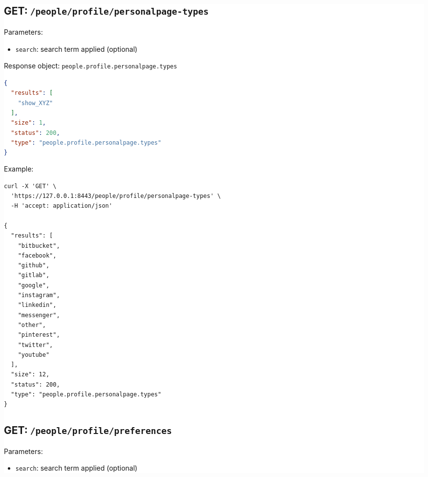 ## <a name="peoplepptypes"></a>GET: `/people/profile/personalpage-types`

Parameters: 

- `search`: search term applied (optional)

Response object: `people.profile.personalpage.types`

```json
{
  "results": [
    "show_XYZ"
  ],
  "size": 1,
  "status": 200,
  "type": "people.profile.personalpage.types"
}
```

Example: 

```console
curl -X 'GET' \
  'https://127.0.0.1:8443/people/profile/personalpage-types' \
  -H 'accept: application/json'
  
{
  "results": [
    "bitbucket",
    "facebook",
    "github",
    "gitlab",
    "google",
    "instagram",
    "linkedin",
    "messenger",
    "other",
    "pinterest",
    "twitter",
    "youtube"
  ],
  "size": 12,
  "status": 200,
  "type": "people.profile.personalpage.types"
}
```

## <a name="peopleprofileprefs"></a>GET: `/people/profile/preferences`

Parameters: 

- `search`: search term applied (optional)
